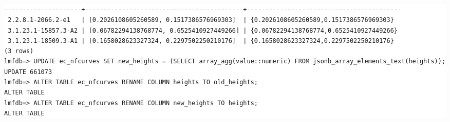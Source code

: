    ```
   ---------------------+-------------------------------------------+------------------------------------------
    2.2.8.1-2066.2-e1   | [0.2026108605260589, 0.1517386576969303]  | {0.2026108605260589,0.1517386576969303}
    3.1.23.1-15857.3-A2 | [0.06782294138768774, 0.6525410927449266] | {0.06782294138768774,0.6525410927449266}
    3.1.23.1-18509.3-A1 | [0.1658028623327324, 0.2297502250210176]  | {0.1658028623327324,0.2297502250210176}
   (3 rows)
   lmfdb=> UPDATE ec_nfcurves SET new_heights = (SELECT array_agg(value::numeric) FROM jsonb_array_elements_text(heights));
   UPDATE 661073
   lmfdb=> ALTER TABLE ec_nfcurves RENAME COLUMN heights TO old_heights;
   ALTER TABLE
   lmfdb=> ALTER TABLE ec_nfcurves RENAME COLUMN new_heights TO heights;
   ALTER TABLE
   ```
